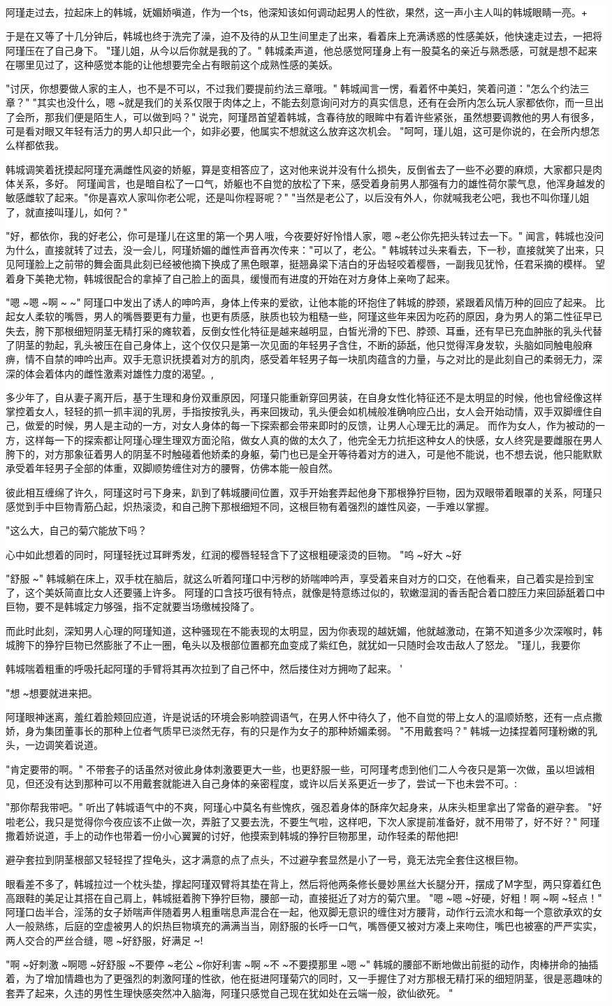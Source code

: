 阿瑾走过去，拉起床上的韩城，妩媚娇嗔道，作为一个ts，他深知该如何调动起男人的性欲，果然，这一声小主人叫的韩城眼睛一亮。+

于是在又等了十几分钟后，韩城也终于洗完了澡，迫不及待的从卫生间里走了出来，看着床上充满诱惑的性感美妖，他快速走过去，一把将阿瑾压在了自己身下。 "瑾儿姐，从今以后你就是我的了。" 韩城柔声道，他总感觉阿瑾身上有一股莫名的亲近与熟悉感，可就是想不起来在哪里见过了，这种感觉本能的让他想要完全占有眼前这个成熟性感的美妖。

"讨厌，你想要做人家的主人，也不是不可以，不过我们要提前约法三章哦。" 韩城闻言一愣，看着怀中美妇，笑着问道："怎么个约法三章？" "其实也没什么，嗯 ~就是我们的关系仅限于肉体之上，不能去刻意询问对方的真实信息，还有在会所内怎么玩人家都依你，而一旦出了会所，那我们便是陌生人，可以做到吗？" 说完，阿瑾昂首望着韩城，含春待放的眼眸中有着许些紧张，虽然想要调教他的男人有很多，可是看对眼又年轻有活力的男人却只此一个，如非必要，他属实不想就这么放弃这次机会。 "呵呵，瑾儿姐，这可是你说的，在会所内想怎么样都依我。

韩城调笑着抚摸起阿瑾充满雌性风姿的娇躯，算是变相答应了，这对他来说并没有什么损失，反倒省去了一些不必要的麻烦，大家都只是肉体关系，多好。 阿瑾闻言，也是暗自松了一口气，娇躯也不自觉的放松了下来，感受着身前男人那强有力的雄性荷尔蒙气息，他浑身越发的敏感雌软了起来。"你是喜欢人家叫你老公呢，还是叫你程哥呢？" "当然是老公了，以后没有外人，你就喊我老公吧，我也不叫你瑾儿姐了，就直接叫瑾儿，如何？"

"好，都依你，我的好老公，你可是瑾儿在这里的第一个男人哦，今夜要好好怜惜人家，嗯 ~老公你先把头转过去一下。" 闻言，韩城也没问为什么，直接就转了过去，没一会儿，阿瑾娇媚的雌性声音再次传来："可以了，老公。" 韩城转过头来看去，下一秒，直接就笑了出来，只见阿瑾脸上之前带的舞会面具此刻已经被他摘下换成了黑色眼罩，挺翘鼻梁下洁白的牙齿轻咬着樱唇，一副我见犹怜，任君采摘的模样。 望着身下美艳尤物，韩城很配合的拿掉了自己脸上的面具，缓慢而有进度的开始在对方身体上亲吻了起来。

"嗯 ~嗯 ~啊 ~ ~" 阿瑾口中发出了诱人的呻吟声，身体上传来的爱欲，让他本能的环抱住了韩城的脖颈，紧跟着风情万种的回应了起来。 比起女人柔软的嘴唇，男人的嘴唇要更有力量，也更有质感，肤质也较为粗糙一些，阿瑾这些年来因为吃药的原因，身为男人的第二性征早已失去，胯下那根细短阴茎无精打采的瘫软着，反倒女性化特征是越来越明显，白皙光滑的下巴、脖颈、耳垂，还有早已充血肿胀的乳头代替了阴茎的勃起，乳头被压在自己身体上，这个仅仅只是第一次见面的年轻男子含住，不断的舔舐，他只觉得浑身发软，头脑如同触电般麻痹，情不自禁的呻吟出声。双手无意识抚摸着对方的肌肉，感受着年轻男子每一块肌肉蕴含的力量，与之对比的是此刻自己的柔弱无力，深深的体会着体内的雌性激素对雄性力度的渴望。,

多少年了，自从妻子离开后，基于生理和身份双重原因，阿瑾只能重新穿回男装，在自身女性化特征还不是太明显的时候，他也曾经像这样掌控着女人，轻轻的抓一抓丰润的乳房，手指按按乳头，再来回拨动，乳头便会如机械般准确响应凸出，女人会开始动情，双手双脚缠住自己，做爱的时候，男人是主动的一方，对女人身体的每一下探索都会带来即时的反馈，让男人心理无比的满足。 而作为女人，作为被动的一方，这样每一下的探索都让阿瑾心理生理双方面沦陷，做女人真的做的太久了，他完全无力抗拒这种女人的快感，女人终究是要雌服在男人胯下的，对方那象征着男人的阴茎不时触碰着他娇柔的身躯，菊门也已是全开等待着对方的进入，可是他不能说，也不想去说，他只能默默承受着年轻男子全部的体重，双脚顺势缠住对方的腰臀，仿佛本能一般自然。

彼此相互缠绵了许久，阿瑾这时弓下身来，趴到了韩城腰间位置，双手开始套弄起他身下那根狰狞巨物，因为双眼带着眼罩的关系，阿瑾只感觉到手中巨物青筋凸起，炽热滚烫，和自己胯下那根细短不同，这根巨物有着强烈的雄性风姿，一手难以掌握。

"这么大，自己的菊穴能放下吗？

心中如此想着的同时，阿瑾轻抚过耳畔秀发，红润的樱唇轻轻含下了这根粗硬滚烫的巨物。 "呜 ~好大 ~好

"舒服 ~" 韩城躺在床上，双手枕在脑后，就这么听着阿瑾口中污秽的娇喘呻吟声，享受着来自对方的口交，在他看来，自己着实是捡到宝了，这个美妖简直比女人还要骚上许多。 阿瑾的口含技巧很有特点，就像是特意练过似的，软嫩湿润的香舌配合着口腔压力来回舔舐着口中巨物，要不是韩城定力够强，指不定就要当场缴械投降了。

而此时此刻，深知男人心理的阿瑾知道，这种骚现在不能表现的太明显，因为你表现的越妩媚，他就越激动，在第不知道多少次深喉时，韩城胯下的狰狞巨物已然膨胀了不止一圈，龟头以及根部位置都充血变成了紫红色，就犹如一只随时会攻击敌人了怒龙。 "瑾儿，我要你

韩城喘着粗重的呼吸托起阿瑾的手臂将其再次拉到了自己怀中，然后搂住对方拥吻了起来。 '

"想 ~想要就进来把。

阿瑾眼神迷离，羞红着脸颊回应道，许是说话的环境会影响腔调语气，在男人怀中待久了，他不自觉的带上女人的温顺娇憨，还有一点点撒娇，身为集团董事长的那种上位者气质早已淡然无存，有的只是作为女子的那种娇媚柔弱。 "不用戴套吗？" 韩城一边揉捏着阿瑾粉嫩的乳头，一边调笑着说道。

"肯定要带的啊。" 不带套子的话虽然对彼此身体刺激要更大一些，也更舒服一些，可阿瑾考虑到他们二人今夜只是第一次做，虽以坦诚相见，但还没有达到那种可以不用戴套就能进入自己身体的亲密程度，或许以后关系更近一步了，尝试一下也未尝不可。:

"那你帮我带吧。" 听出了韩城语气中的不爽，阿瑾心中莫名有些愧疚，强忍着身体的酥痒欠起身来，从床头柜里拿出了常备的避孕套。 "好啦老公，我只是觉得你今夜应该不止做一次，弄脏了又要去洗，不要生气啦，这样吧，下次人家提前准备好，就不用带了，好不好？" 阿瑾撒着娇说道，手上的动作也带着一份小心翼翼的讨好，他摸索到韩城的狰狞巨物那里，动作轻柔的帮他把!

避孕套拉到阴茎根部又轻轻捏了捏龟头，这才满意的点了点头，不过避孕套显然是小了一号，竟无法完全套住这根巨物。

眼看差不多了，韩城拉过一个枕头垫，撑起阿瑾双臂将其垫在背上，然后将他两条修长曼妙黑丝大长腿分开，摆成了M字型，两只穿着红色高跟鞋的美足让其搭在自己肩上，韩城挺着胯下狰狞巨物，腰部一动，直接挺近了对方的菊穴里。 "嗯 ~嗯 ~好硬，好粗！啊 ~啊 ~轻点！" 阿瑾口齿半合，淫荡的女子娇喘声伴随着男人粗重喘息声混合在一起，他双脚无意识的缠住对方腰背，动作行云流水和每一个意欲承欢的女人一般熟练，后庭的空虚被男人的炽热巨物填充的满满当当，刚舒服的长呼一口气，嘴唇便又被对方凑上来吻住，嘴巴也被塞的严严实实，两人交合的严丝合缝，嗯 ~好舒服，好满足 ~!

"啊 ~好刺激 ~啊嗯 ~好舒服 ~不要停 ~老公 ~你好利害 ~啊 ~不 ~不要摸那里 ~嗯 ~" 韩城的腰部不断地做出前挺的动作，肉棒拼命的抽插着，为了增加情趣也为了更强烈的刺激阿瑾的性欲，他在挺进阿瑾菊穴的同时，又一手握住了对方那根无精打采的细短阴茎，很是恶趣味的套弄了起来，久违的男性生理快感突然冲入脑海，阿瑾只感觉自己现在犹如处在云端一般，欲仙欲死。 "
